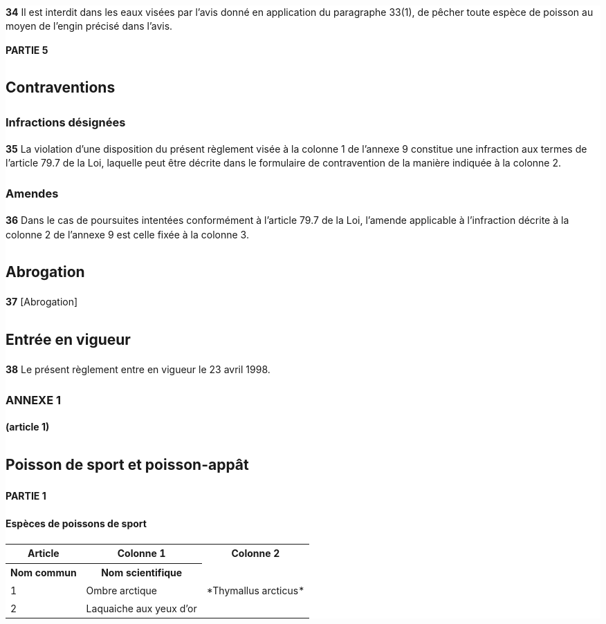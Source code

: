 

**34** Il est interdit dans les eaux visées par l’avis donné en application du paragraphe 33(1), de pêcher toute espèce de poisson au moyen de l’engin précisé dans l’avis.




**PARTIE 5** 
## Contraventions



### Infractions désignées


**35** La violation d’une disposition du présent règlement visée à la colonne 1 de l’annexe 9 constitue une infraction aux termes de l’article 79.7 de la Loi, laquelle peut être décrite dans le formulaire de contravention de la manière indiquée à la colonne 2.




### Amendes


**36** Dans le cas de poursuites intentées conformément à l’article 79.7 de la Loi, l’amende applicable à l’infraction décrite à la colonne 2 de l’annexe 9 est celle fixée à la colonne 3.




## Abrogation


**37** [Abrogation]




## Entrée en vigueur


**38** Le présent règlement entre en vigueur le 23 avril 1998.




### **ANNEXE 1** 
**(article 1)**
## Poisson de sport et poisson-appât
#### PARTIE 1
<table>
<h4>Espèces de poissons de sport</h4>
<tr>
<th>Article</th>
<th>Colonne 1</th>
<th>Colonne 2</th>
</tr>
<tr>
<th>Nom commun</th>
<th>Nom scientifique</th>
</tr>
<tr>
<td>1</td>
<td>Ombre arctique</td>
<td>*Thymallus arcticus*</td>
</tr>
<tr>
<td>2</td>
<td>Laquaiche aux yeux d’or</td>